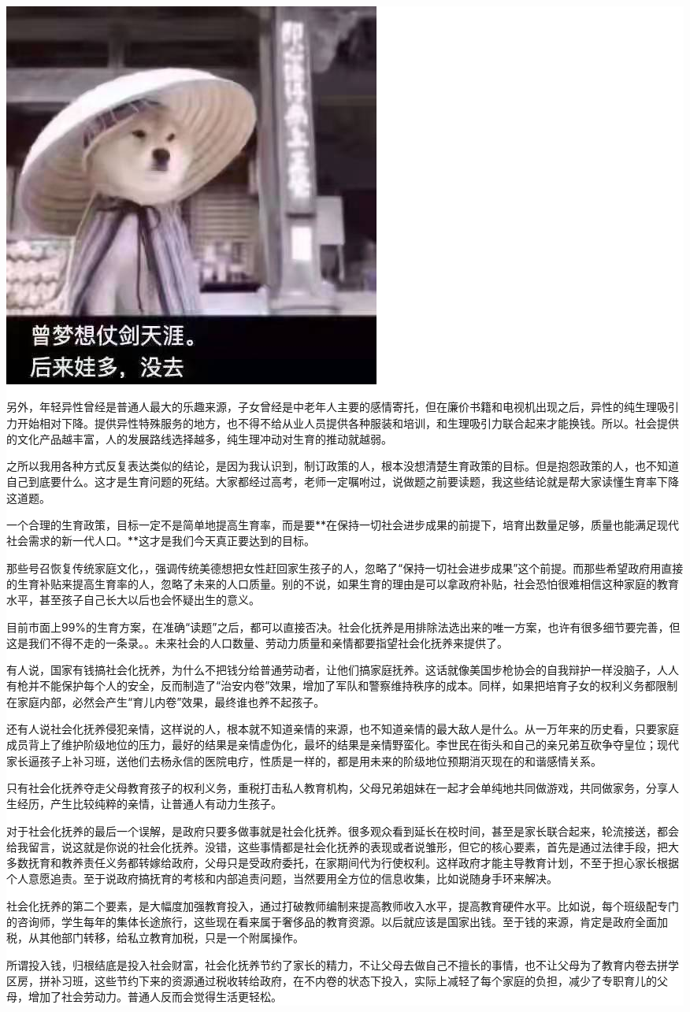 ![](images/btnews/0201_0300/0282/media/image3.jpeg)

另外，年轻异性曾经是普通人最大的乐趣来源，子女曾经是中老年人主要的感情寄托，但在廉价书籍和电视机出现之后，异性的纯生理吸引力开始相对下降。提供异性特殊服务的地方，也不得不给从业人员提供各种服装和培训，和生理吸引力联合起来才能换钱。所以。社会提供的文化产品越丰富，人的发展路线选择越多，纯生理冲动对生育的推动就越弱。

之所以我用各种方式反复表达类似的结论，是因为我认识到，制订政策的人，根本没想清楚生育政策的目标。但是抱怨政策的人，也不知道自己到底要什么。这才是生育问题的死结。大家都经过高考，老师一定嘱咐过，说做题之前要读题，我这些结论就是帮大家读懂生育率下降这道题。

一个合理的生育政策，目标一定不是简单地提高生育率，而是要**在保持一切社会进步成果的前提下，培育出数量足够，质量也能满足现代社会需求的新一代人口。**这才是我们今天真正要达到的目标。

那些号召恢复传统家庭文化，，强调传统美德想把女性赶回家生孩子的人，忽略了“保持一切社会进步成果”这个前提。而那些希望政府用直接的生育补贴来提高生育率的人，忽略了未来的人口质量。别的不说，如果生育的理由是可以拿政府补贴，社会恐怕很难相信这种家庭的教育水平，甚至孩子自己长大以后也会怀疑出生的意义。

目前市面上99%的生育方案，在准确“读题”之后，都可以直接否决。社会化抚养是用排除法选出来的唯一方案，也许有很多细节要完善，但这是我们不得不走的一条录。。未来社会的人口数量、劳动力质量和亲情都要指望社会化抚养来提供了。

有人说，国家有钱搞社会化抚养，为什么不把钱分给普通劳动者，让他们搞家庭抚养。这话就像美国步枪协会的自我辩护一样没脑子，人人有枪并不能保护每个人的安全，反而制造了“治安内卷”效果，增加了军队和警察维持秩序的成本。同样，如果把培育子女的权利义务都限制在家庭内部，必然会产生“育儿内卷”效果，最终谁也养不起孩子。

还有人说社会化抚养侵犯亲情，这样说的人，根本就不知道亲情的来源，也不知道亲情的最大敌人是什么。从一万年来的历史看，只要家庭成员背上了维护阶级地位的压力，最好的结果是亲情虚伪化，最坏的结果是亲情野蛮化。李世民在街头和自己的亲兄弟互砍争夺皇位；现代家长逼孩子上补习班，送他们去杨永信的医院电疗，性质是一样的，都是用未来的阶级地位预期消灭现在的和谐感情关系。

只有社会化抚养夺走父母教育孩子的权利义务，重税打击私人教育机构，父母兄弟姐妹在一起才会单纯地共同做游戏，共同做家务，分享人生经历，产生比较纯粹的亲情，让普通人有动力生孩子。

对于社会化抚养的最后一个误解，是政府只要多做事就是社会化抚养。很多观众看到延长在校时间，甚至是家长联合起来，轮流接送，都会给我留言，说这就是你说的社会化抚养。没错，这些事情都是社会化抚养的表现或者说雏形，但它的核心要素，首先是通过法律手段，把大多数抚育和教养责任义务都转嫁给政府，父母只是受政府委托，在家期间代为行使权利。这样政府才能主导教育计划，不至于担心家长根据个人意愿追责。至于说政府搞抚育的考核和内部追责问题，当然要用全方位的信息收集，比如说随身手环来解决。

社会化抚养的第二个要素，是大幅度加强教育投入，通过打破教师编制来提高教师收入水平，提高教育硬件水平。比如说，每个班级配专门的咨询师，学生每年的集体长途旅行，这些现在看来属于奢侈品的教育资源。以后就应该是国家出钱。至于钱的来源，肯定是政府全面加税，从其他部门转移，给私立教育加税，只是一个附属操作。

所谓投入钱，归根结底是投入社会财富，社会化抚养节约了家长的精力，不让父母去做自己不擅长的事情，也不让父母为了教育内卷去拼学区房，拼补习班，这些节约下来的资源通过税收转给政府，在不内卷的状态下投入，实际上减轻了每个家庭的负担，减少了专职育儿的父母，增加了社会劳动力。普通人反而会觉得生活更轻松。
